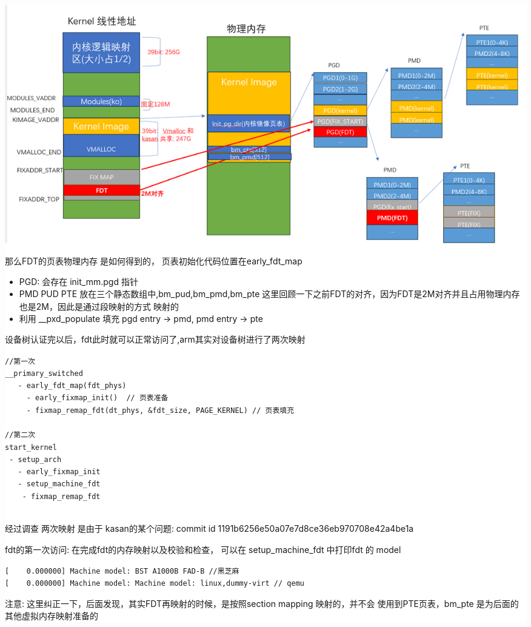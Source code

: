 ![Screenshot](image/31.png)

那么FDT的页表物理内存 是如何得到的， 页表初始化代码位置在early_fdt_map  

 - PGD: 会存在 init_mm.pgd 指针 
 - PMD PUD PTE 放在三个静态数组中,bm_pud,bm_pmd,bm_pte 这里回顾一下之前FDT的对齐，因为FDT是2M对齐并且占用物理内存也是2M，因此是通过段映射的方式 映射的 
 - 利用  __pxd_populate 填充 pgd entry -> pmd,   pmd entry -> pte 
 

设备树认证完以后，fdt此时就可以正常访问了,arm其实对设备树进行了两次映射 

```
//第一次
__primary_switched
   - early_fdt_map(fdt_phys) 
     - early_fixmap_init()  // 页表准备
	 - fixmap_remap_fdt(dt_phys, &fdt_size, PAGE_KERNEL) // 页表填充

//第二次 
start_kernel 
 - setup_arch
   - early_fixmap_init 
   - setup_machine_fdt
    - fixmap_remap_fdt
	
```
经过调查 两次映射 是由于 kasan的某个问题:  commit id  1191b6256e50a07e7d8ce36eb970708e42a4be1a

fdt的第一次访问: 在完成fdt的内存映射以及校验和检查， 可以在 setup_machine_fdt 中打印fdt 的 model 

```
[    0.000000] Machine model: BST A1000B FAD-B //黑芝麻
[    0.000000] Machine model: Machine model: linux,dummy-virt // qemu 
```
注意: 这里纠正一下，后面发现，其实FDT再映射的时候，是按照section mapping 映射的，并不会
使用到PTE页表，bm_pte 是为后面的其他虚拟内存映射准备的

